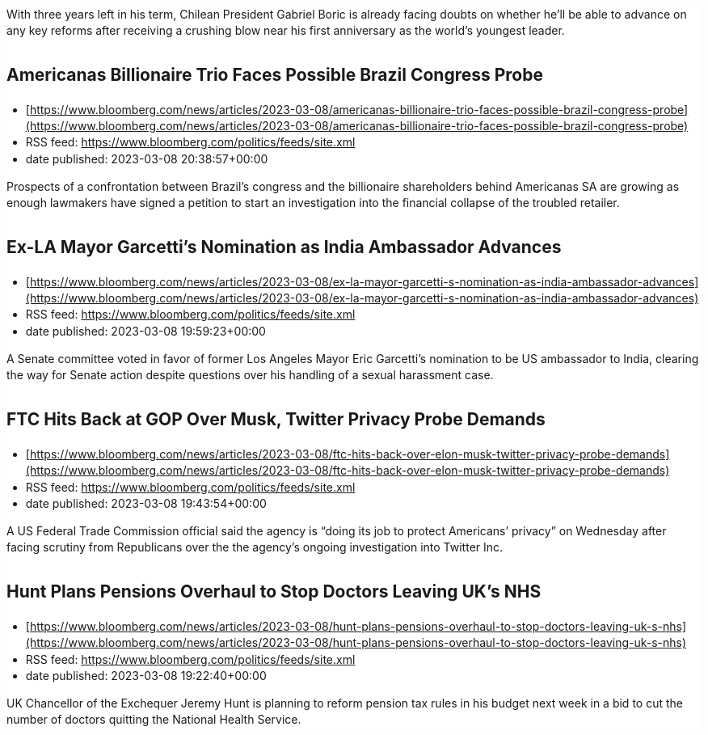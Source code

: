 With three years left in his term, Chilean President Gabriel Boric is already facing doubts on whether he’ll be able to advance on any key reforms after receiving a crushing blow near his first anniversary as the world’s youngest leader.

## Americanas Billionaire Trio Faces Possible Brazil Congress Probe
 - [https://www.bloomberg.com/news/articles/2023-03-08/americanas-billionaire-trio-faces-possible-brazil-congress-probe](https://www.bloomberg.com/news/articles/2023-03-08/americanas-billionaire-trio-faces-possible-brazil-congress-probe)
 - RSS feed: https://www.bloomberg.com/politics/feeds/site.xml
 - date published: 2023-03-08 20:38:57+00:00

Prospects of a confrontation between Brazil’s congress and the billionaire shareholders behind Americanas SA are growing as enough lawmakers have signed a petition to start an investigation into the financial collapse of the troubled retailer.

## Ex-LA Mayor Garcetti’s Nomination as India Ambassador Advances
 - [https://www.bloomberg.com/news/articles/2023-03-08/ex-la-mayor-garcetti-s-nomination-as-india-ambassador-advances](https://www.bloomberg.com/news/articles/2023-03-08/ex-la-mayor-garcetti-s-nomination-as-india-ambassador-advances)
 - RSS feed: https://www.bloomberg.com/politics/feeds/site.xml
 - date published: 2023-03-08 19:59:23+00:00

A Senate committee voted in favor of former Los Angeles Mayor Eric Garcetti’s nomination to be US ambassador to India, clearing the way for Senate action despite questions over his handling of a sexual harassment case.

## FTC Hits Back at GOP Over Musk, Twitter Privacy Probe Demands
 - [https://www.bloomberg.com/news/articles/2023-03-08/ftc-hits-back-over-elon-musk-twitter-privacy-probe-demands](https://www.bloomberg.com/news/articles/2023-03-08/ftc-hits-back-over-elon-musk-twitter-privacy-probe-demands)
 - RSS feed: https://www.bloomberg.com/politics/feeds/site.xml
 - date published: 2023-03-08 19:43:54+00:00

A US Federal Trade Commission official said the agency is “doing its job to protect Americans’ privacy” on Wednesday after facing scrutiny from Republicans over the the agency’s ongoing investigation into Twitter Inc.

## Hunt Plans Pensions Overhaul to Stop Doctors Leaving UK’s NHS
 - [https://www.bloomberg.com/news/articles/2023-03-08/hunt-plans-pensions-overhaul-to-stop-doctors-leaving-uk-s-nhs](https://www.bloomberg.com/news/articles/2023-03-08/hunt-plans-pensions-overhaul-to-stop-doctors-leaving-uk-s-nhs)
 - RSS feed: https://www.bloomberg.com/politics/feeds/site.xml
 - date published: 2023-03-08 19:22:40+00:00

UK Chancellor of the Exchequer Jeremy Hunt is planning to reform pension tax rules in his budget next week in a bid to cut the number of doctors quitting the National Health Service.
